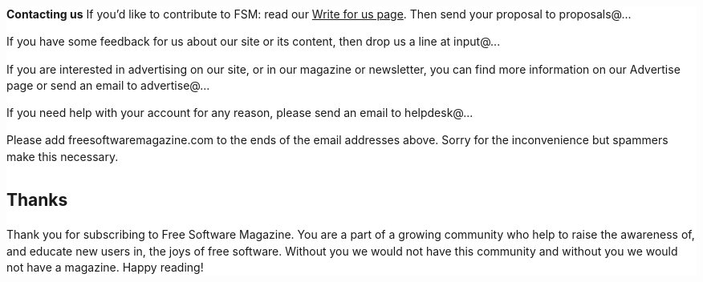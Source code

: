 **Contacting us**
If you’d like to contribute to FSM: read our [Write for us page]("http://www.freesoftwaremagazine.com/write_for_us"). Then send your proposal to proposals@...

If you have some feedback for us about our site or its content, then drop us a line at input@...

If you are interested in advertising on our site, or in our magazine or newsletter, you can find more information on our Advertise page or send an email to advertise@...

If you need help with your account for any reason, please send an email to helpdesk@...

Please add freesoftwaremagazine.com to the ends of the email addresses above. Sorry for the inconvenience but spammers make this necessary.

Thanks
--------------
Thank you for subscribing to Free Software Magazine. You are a part of a growing community who help to raise the awareness of, and educate new users in, the joys of free software. Without you we would not have this community and without you we would not have a magazine. Happy reading!

